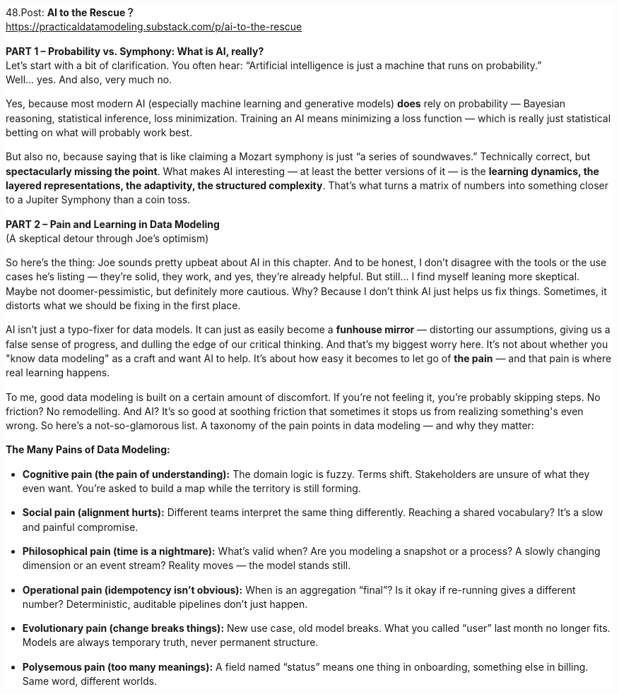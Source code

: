 48.Post: **AI to the Rescue？**  
https://practicaldatamodeling.substack.com/p/ai-to-the-rescue  

**PART 1 – Probability vs. Symphony: What is AI, really?**  
Let’s start with a bit of clarification. You often hear: “Artificial intelligence is just a machine that runs on probability.”  
Well... yes. And also, very much no.  

Yes, because most modern AI (especially machine learning and generative models) **does** rely on probability — Bayesian reasoning, statistical inference, loss minimization. Training an AI means minimizing a loss function — which is really just statistical betting on what will probably work best.  

But also no, because saying that is like claiming a Mozart symphony is just “a series of soundwaves.” Technically correct, but **spectacularly missing the point**. What makes AI interesting — at least the better versions of it — is the **learning dynamics, the layered representations, the adaptivity, the structured complexity**. That’s what turns a matrix of numbers into something closer to a Jupiter Symphony than a coin toss.  


**PART 2 – Pain and Learning in Data Modeling**  
(A skeptical detour through Joe’s optimism)  

So here’s the thing: Joe sounds pretty upbeat about AI in this chapter. And to be honest, I don’t disagree with the tools or the use cases he’s listing — they’re solid, they work, and yes, they’re already helpful. But still... I find myself leaning more skeptical. Maybe not doomer-pessimistic, but definitely more cautious. Why? Because I don’t think AI just helps us fix things. Sometimes, it distorts what we should be fixing in the first place.  

AI isn’t just a typo-fixer for data models. It can just as easily become a **funhouse mirror** — distorting our assumptions, giving us a false sense of progress, and dulling the edge of our critical thinking. And that’s my biggest worry here. It’s not about whether you "know data modeling" as a craft and want AI to help. It’s about how easy it becomes to let go of **the pain** — and that pain is where real learning happens.  

To me, good data modeling is built on a certain amount of discomfort. If you’re not feeling it, you’re probably skipping steps. No friction? No remodelling. And AI? It’s so good at soothing friction that sometimes it stops us from realizing something's even wrong. So here’s a not-so-glamorous list. A taxonomy of the pain points in data modeling — and why they matter:  

**The Many Pains of Data Modeling:**  

* **Cognitive pain (the pain of understanding):** The domain logic is fuzzy. Terms shift. Stakeholders are unsure of what they even want. You’re asked to build a map while the territory is still forming.  

* **Social pain (alignment hurts):** Different teams interpret the same thing differently. Reaching a shared vocabulary? It’s a slow and painful compromise.  

* **Philosophical pain (time is a nightmare):** What’s valid when? Are you modeling a snapshot or a process? A slowly changing dimension or an event stream? Reality moves — the model stands still.  

* **Operational pain (idempotency isn’t obvious):** When is an aggregation “final”? Is it okay if re-running gives a different number? Deterministic, auditable pipelines don’t just happen.  

* **Evolutionary pain (change breaks things):** New use case, old model breaks. What you called “user” last month no longer fits. Models are always temporary truth, never permanent structure.  

* **Polysemous pain (too many meanings):** A field named “status” means one thing in onboarding, something else in billing. Same word, different worlds.  
